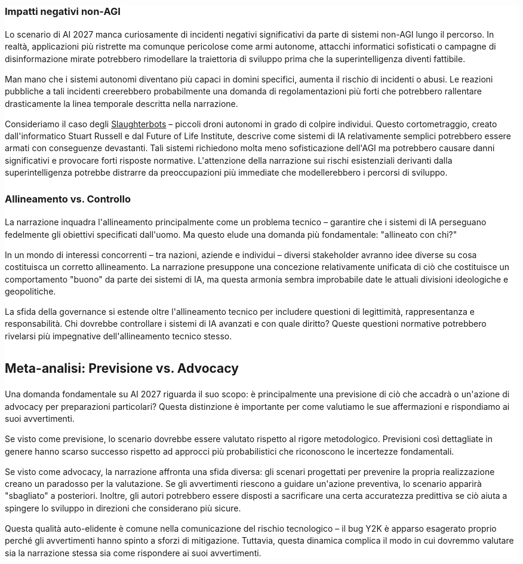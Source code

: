 ### Impatti negativi non-AGI

Lo scenario di AI 2027 manca curiosamente di incidenti negativi significativi da parte di sistemi non-AGI lungo il percorso. In realtà, applicazioni più ristrette ma comunque pericolose come armi autonome, attacchi informatici sofisticati o campagne di disinformazione mirate potrebbero rimodellare la traiettoria di sviluppo prima che la superintelligenza diventi fattibile.

Man mano che i sistemi autonomi diventano più capaci in domini specifici, aumenta il rischio di incidenti o abusi. Le reazioni pubbliche a tali incidenti creerebbero probabilmente una domanda di regolamentazioni più forti che potrebbero rallentare drasticamente la linea temporale descritta nella narrazione.

Consideriamo il caso degli [Slaughterbots](https://youtu.be/O-2tpwW0kmU?si=wTx_XkWw3PjpcdCH) – piccoli droni autonomi in grado di colpire individui. Questo cortometraggio, creato dall'informatico Stuart Russell e dal Future of Life Institute, descrive come sistemi di IA relativamente semplici potrebbero essere armati con conseguenze devastanti. Tali sistemi richiedono molta meno sofisticazione dell'AGI ma potrebbero causare danni significativi e provocare forti risposte normative. L'attenzione della narrazione sui rischi esistenziali derivanti dalla superintelligenza potrebbe distrarre da preoccupazioni più immediate che modellerebbero i percorsi di sviluppo.

### Allineamento vs. Controllo

La narrazione inquadra l'allineamento principalmente come un problema tecnico – garantire che i sistemi di IA perseguano fedelmente gli obiettivi specificati dall'uomo. Ma questo elude una domanda più fondamentale: "allineato con chi?"

In un mondo di interessi concorrenti – tra nazioni, aziende e individui – diversi stakeholder avranno idee diverse su cosa costituisca un corretto allineamento. La narrazione presuppone una concezione relativamente unificata di ciò che costituisce un comportamento "buono" da parte dei sistemi di IA, ma questa armonia sembra improbabile date le attuali divisioni ideologiche e geopolitiche.

La sfida della governance si estende oltre l'allineamento tecnico per includere questioni di legittimità, rappresentanza e responsabilità. Chi dovrebbe controllare i sistemi di IA avanzati e con quale diritto? Queste questioni normative potrebbero rivelarsi più impegnative dell'allineamento tecnico stesso.

## Meta-analisi: Previsione vs. Advocacy

Una domanda fondamentale su AI 2027 riguarda il suo scopo: è principalmente una previsione di ciò che accadrà o un'azione di advocacy per preparazioni particolari? Questa distinzione è importante per come valutiamo le sue affermazioni e rispondiamo ai suoi avvertimenti.

Se visto come previsione, lo scenario dovrebbe essere valutato rispetto al rigore metodologico. Previsioni così dettagliate in genere hanno scarso successo rispetto ad approcci più probabilistici che riconoscono le incertezze fondamentali.

Se visto come advocacy, la narrazione affronta una sfida diversa: gli scenari progettati per prevenire la propria realizzazione creano un paradosso per la valutazione. Se gli avvertimenti riescono a guidare un'azione preventiva, lo scenario apparirà "sbagliato" a posteriori. Inoltre, gli autori potrebbero essere disposti a sacrificare una certa accuratezza predittiva se ciò aiuta a spingere lo sviluppo in direzioni che considerano più sicure.

Questa qualità auto-elidente è comune nella comunicazione del rischio tecnologico – il bug Y2K è apparso esagerato proprio perché gli avvertimenti hanno spinto a sforzi di mitigazione. Tuttavia, questa dinamica complica il modo in cui dovremmo valutare sia la narrazione stessa sia come rispondere ai suoi avvertimenti.
